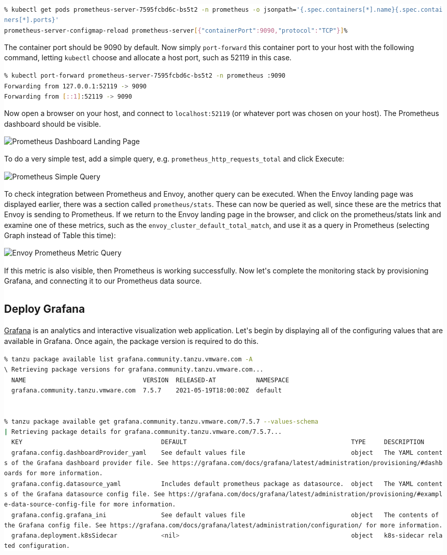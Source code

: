 ```sh
% kubectl get pods prometheus-server-7595fcbd6c-bs5t2 -n prometheus -o jsonpath='{.spec.containers[*].name}{.spec.containers[*].ports}'
prometheus-server-configmap-reload prometheus-server[{"containerPort":9090,"protocol":"TCP"}]%
```

The container port should be 9090 by default. Now simply `port-forward` this container port to your host with the following command, letting `kubectl` choose and allocate a host port, such as 52119 in this case.

```sh
% kubectl port-forward prometheus-server-7595fcbd6c-bs5t2 -n prometheus :9090
Forwarding from 127.0.0.1:52119 -> 9090
Forwarding from [::1]:52119 -> 9090
```

Now open a browser on your host, and connect to `localhost:52119` (or whatever port was chosen on your host). The Prometheus dashboard should be visible.

![Prometheus Dashboard Landing Page](/docs/img/prometheus-standalone1.png?raw=true)

To do a very simple test, add a simple query, e.g. `prometheus_http_requests_total` and click Execute:

![Prometheus Simple Query](/docs/img/prometheus-standalone2.png?raw=true)

To check integration between Prometheus and Envoy, another query can be executed. When the Envoy landing page was displayed earlier, there was a section called `prometheus/stats`. These can now be queried as well, since these are the metrics that Envoy is sending to Prometheus. If we return to the Envoy landing page in the browser, and click on the prometheus/stats link and examine one of these metrics, such as the `envoy_cluster_default_total_match`, and use it as a query in Prometheus (selecting Graph instead of Table this time):

![Envoy Prometheus Metric Query](/docs/img/prometheus-standalone3.png?raw=true)

If this metric is also visible, then Prometheus is working successfully. Now let's complete the monitoring stack by provisioning Grafana, and connecting it to our Prometheus data source.

## Deploy Grafana

[Grafana](https://grafana.com/) is an analytics and interactive visualization web application. Let's begin by displaying all of the configuring values that are available in Grafana. Once again, the package version is required to do this.

```sh
% tanzu package available list grafana.community.tanzu.vmware.com -A
\ Retrieving package versions for grafana.community.tanzu.vmware.com...
  NAME                                VERSION  RELEASED-AT           NAMESPACE
  grafana.community.tanzu.vmware.com  7.5.7    2021-05-19T18:00:00Z  default


% tanzu package available get grafana.community.tanzu.vmware.com/7.5.7 --values-schema
| Retrieving package details for grafana.community.tanzu.vmware.com/7.5.7...
  KEY                                      DEFAULT                                             TYPE     DESCRIPTION
  grafana.config.dashboardProvider_yaml    See default values file                             object   The YAML contents of the Grafana dashboard provider file. See https://grafana.com/docs/grafana/latest/administration/provisioning/#dashboards for more information.
  grafana.config.datasource_yaml           Includes default prometheus package as datasource.  object   The YAML contents of the Grafana datasource config file. See https://grafana.com/docs/grafana/latest/administration/provisioning/#example-data-source-config-file for more information.
  grafana.config.grafana_ini               See default values file                             object   The contents of the Grafana config file. See https://grafana.com/docs/grafana/latest/administration/configuration/ for more information.
  grafana.deployment.k8sSidecar            <nil>                                               object   k8s-sidecar related configuration.
```